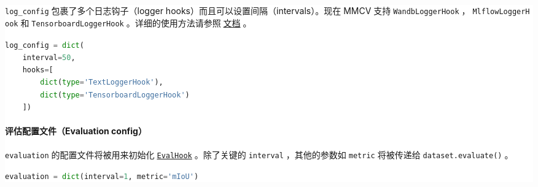 `log_config` 包裹了多个日志钩子（logger hooks）而且可以设置间隔（intervals）。现在 MMCV 支持 `WandbLoggerHook` ， `MlflowLoggerHook` 和 `TensorboardLoggerHook` 。详细的使用方法请参照 [文档](https://mmcv.readthedocs.io/en/latest/api.html#mmcv.runner.LoggerHook) 。

```python
log_config = dict(
    interval=50,
    hooks=[
        dict(type='TextLoggerHook'),
        dict(type='TensorboardLoggerHook')
    ])
```

#### 评估配置文件（Evaluation config）

`evaluation` 的配置文件将被用来初始化 [`EvalHook`](https://github.com/open-mmlab/mmsegmentation/blob/e3f6f655d69b777341aec2fe8829871cc0beadcb/mmseg/core/evaluation/eval_hooks.py#L7) 。除了关键的 `interval` ，其他的参数如 `metric` 将被传递给 `dataset.evaluate()` 。

```python
evaluation = dict(interval=1, metric='mIoU')
```
